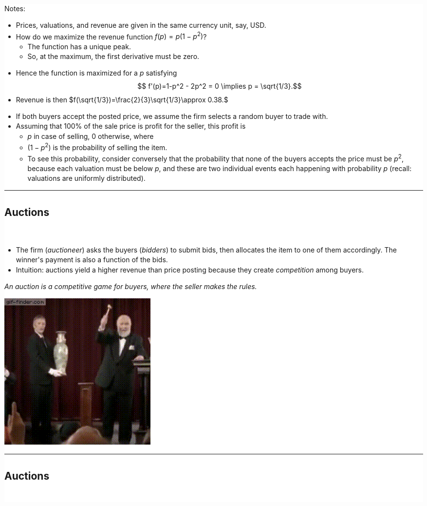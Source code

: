 </widget-column>
</widget-columns>

Notes:

- Prices, valuations, and revenue are given in the same currency unit, say, USD.
- How do we maximize the revenue function $f(p)=p ( 1-p^2)$?
  - The function has a unique peak.
  - So, at the maximum, the first derivative must be zero.

* Hence the function is maximized for a $p$ satisfying $$ f'(p)=1-p^2 - 2p^2 = 0 \implies p = \sqrt{1/3}.$$
* Revenue is then $f(\sqrt{1/3})=\frac{2}{3}\sqrt{1/3}\approx 0.38.$

- If both buyers accept the posted price, we assume the firm selects a random buyer to trade with.
- Assuming that 100% of the sale price is profit for the seller, this profit is
  - $p$ in case of selling, $0$ otherwise, where
  - $(1-p^2)$ is the probability of selling the item.
  - To see this probability, consider conversely that the probability that none of the buyers accepts the price must be $p^2$, because each valuation must be below $p$, and these are two individual events each happening with probability $p$ (recall: valuations are uniformly distributed).

---

## Auctions

<widget-text style="padding: 0 3em 0 3em" center>

- The firm (_auctioneer_) asks the buyers (_bidders_) to submit bids,
  then allocates the item to one of them accordingly.
  The winner's payment is also a function of the bids.
- Intuition: auctions yield a higher revenue than price posting
  because they create _competition_ among buyers.

_An auction is a competitive game for buyers, where the seller makes the rules._

<img style="width: 300px;" src="/assets/img/2-Economics/2.3-auctioneer.gif" center/>

---

## Auctions
